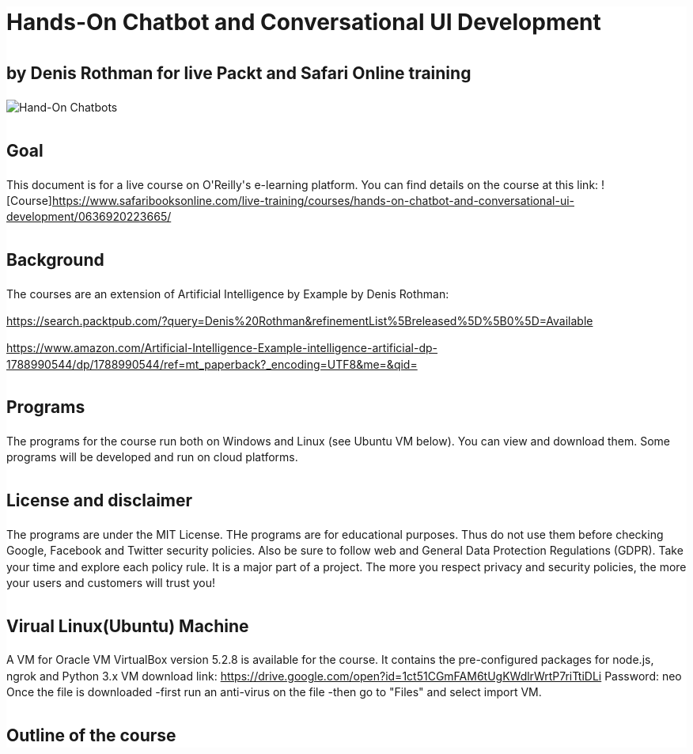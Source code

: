 # Hands-On Chatbot and Conversational UI Development 
## by Denis Rothman for live Packt and Safari Online training 

 ![Hand-On Chatbots](https://github.com/Denis2054/Hands-on-Chatbots/blob/master/HOC.png)
      
## Goal
This document is for a live course on O'Reilly's e-learning platform.
You can find details on the course at this link:
![Course]https://www.safaribooksonline.com/live-training/courses/hands-on-chatbot-and-conversational-ui-development/0636920223665/

## Background
The courses are an extension of Artificial Intelligence by Example by Denis Rothman:

https://search.packtpub.com/?query=Denis%20Rothman&refinementList%5Breleased%5D%5B0%5D=Available

https://www.amazon.com/Artificial-Intelligence-Example-intelligence-artificial-dp-1788990544/dp/1788990544/ref=mt_paperback?_encoding=UTF8&me=&qid=

## Programs
The programs for the course run both on Windows and Linux (see Ubuntu VM below).
You can view and download them.
Some programs will be developed and run on cloud platforms.

## License and disclaimer
The programs are under the MIT License.
THe programs are for educational purposes.
Thus do not use them before checking Google, Facebook and Twitter security policies.
Also be sure to follow web and General Data Protection Regulations (GDPR).
Take your time and explore each policy rule.
It is a major part of a project.
The more you respect privacy and security policies, the more your users and customers will trust you!

## Virual Linux(Ubuntu) Machine
A VM for Oracle VM VirtualBox version 5.2.8 is available for the course.
It contains the pre-configured packages for node.js, ngrok and Python 3.x
VM download link: https://drive.google.com/open?id=1ct51CGmFAM6tUgKWdlrWrtP7riTtiDLi
Password: neo
Once the file is downloaded
-first run an anti-virus on the file
-then go to "Files" and select import VM.


## Outline of the course
